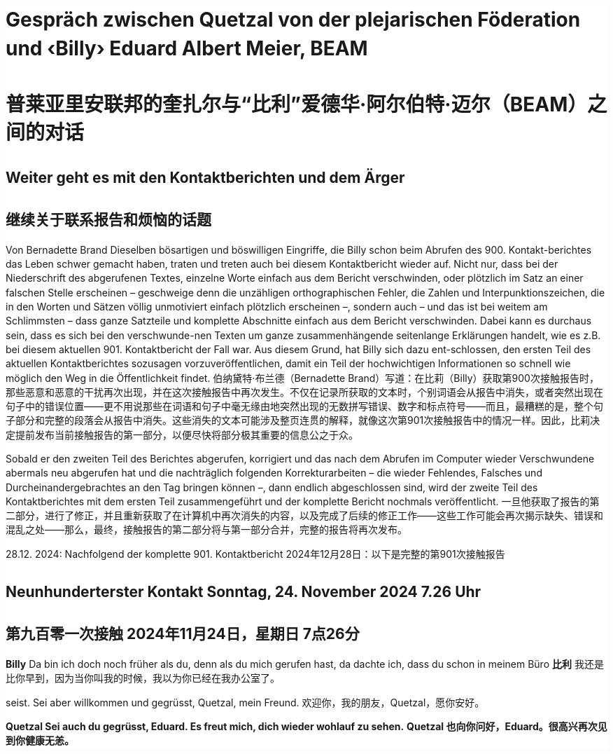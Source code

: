 # Gespräch zwischen Quetzal von der plejarischen Föderation und ‹Billy› Eduard Albert Meier, BEAM
# 普莱亚里安联邦的奎扎尔与“比利”爱德华·阿尔伯特·迈尔（BEAM）之间的对话

## Weiter geht es mit den Kontaktberichten und dem Ärger
## 继续关于联系报告和烦恼的话题

Von Bernadette Brand Dieselben bösartigen und böswilligen Eingriffe, die Billy schon beim Abrufen des 900. Kontakt-berichtes das Leben schwer gemacht haben, traten und treten auch bei diesem Kontaktbericht wieder auf. Nicht nur, dass bei der Niederschrift des abgerufenen Textes, einzelne Worte einfach aus dem Bericht verschwinden, oder plötzlich im Satz an einer falschen Stelle erscheinen – geschweige denn die unzähligen orthographischen Fehler, die Zahlen und Interpunktionszeichen, die in den Worten und Sätzen völlig unmotiviert einfach plötzlich erscheinen –, sondern auch – und das ist bei weitem am Schlimmsten – dass ganze Satzteile und komplette Abschnitte einfach aus dem Bericht verschwinden. Dabei kann es durchaus sein, dass es sich bei den verschwunde-nen Texten um ganze zusammenhängende seitenlange Erklärungen handelt, wie es z.B. bei diesem aktuellen 901. Kontaktbericht der Fall war. Aus diesem Grund, hat Billy sich dazu ent-schlossen, den ersten Teil des aktuellen Kontaktberichtes sozusagen vorzuveröffentlichen, damit ein Teil der hochwichtigen Informationen so schnell wie möglich den Weg in die Öffentlichkeit findet.
伯纳黛特·布兰德（Bernadette Brand）写道：在比莉（Billy）获取第900次接触报告时，那些恶意和恶意的干扰再次出现，并在这次接触报告中再次发生。不仅在记录所获取的文本时，个别词语会从报告中消失，或者突然出现在句子中的错误位置——更不用说那些在词语和句子中毫无缘由地突然出现的无数拼写错误、数字和标点符号——而且，最糟糕的是，整个句子部分和完整的段落会从报告中消失。这些消失的文本可能涉及整页连贯的解释，就像这次第901次接触报告中的情况一样。因此，比莉决定提前发布当前接触报告的第一部分，以便尽快将部分极其重要的信息公之于众。

Sobald er den zweiten Teil des Berichtes abgerufen, korrigiert und das nach dem Abrufen im Computer wieder Verschwundene abermals neu abgerufen hat und die nachträglich folgenden Korrekturarbeiten – die wieder Fehlendes, Falsches und Durcheinandergebrachtes an den Tag bringen können –, dann endlich abgeschlossen sind, wird der zweite Teil des Kontaktberichtes mit dem ersten Teil zusammengeführt und der komplette Bericht nochmals veröffentlicht.
一旦他获取了报告的第二部分，进行了修正，并且重新获取了在计算机中再次消失的内容，以及完成了后续的修正工作——这些工作可能会再次揭示缺失、错误和混乱之处——那么，最终，接触报告的第二部分将与第一部分合并，完整的报告将再次发布。

28.12. 2024: Nachfolgend der komplette 901. Kontaktbericht
2024年12月28日：以下是完整的第901次接触报告

## Neunhunderterster Kontakt Sonntag, 24. November 2024 7.26 Uhr
## 第九百零一次接触 2024年11月24日，星期日 7点26分

**Billy** Da bin ich doch noch früher als du, denn als du mich gerufen hast, da dachte ich, dass du schon in meinem Büro
**比利** 我还是比你早到，因为当你叫我的时候，我以为你已经在我办公室了。

seist. Sei aber willkommen und gegrüsst, Quetzal, mein Freund.
欢迎你，我的朋友，Quetzal，愿你安好。

**Quetzal Sei auch du gegrüsst, Eduard. Es freut mich, dich wieder wohlauf zu sehen.**
**Quetzal 也向你问好，Eduard。很高兴再次见到你健康无恙。**
